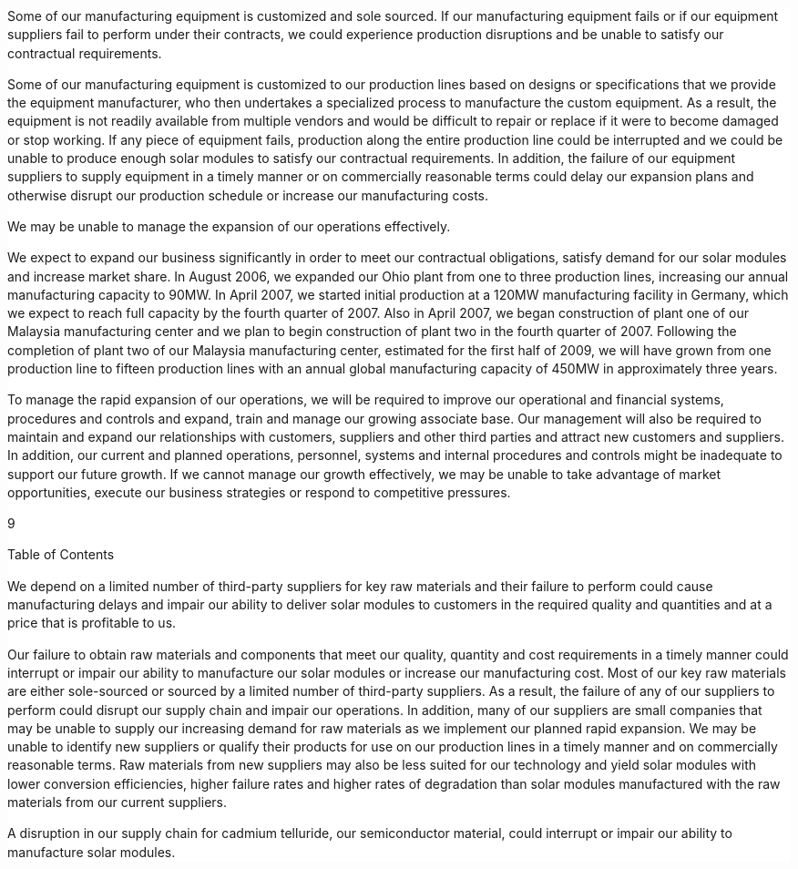Some of our manufacturing equipment is customized and sole sourced. If our manufacturing equipment fails or if our equipment suppliers fail to perform under their contracts, we could experience production disruptions and be unable to satisfy our contractual requirements.
 
Some of our manufacturing equipment is customized to our production lines based on designs or specifications that we provide the equipment manufacturer, who then undertakes a specialized process to manufacture the custom equipment. As a result, the equipment is not readily available from multiple vendors and would be difficult to repair or replace if it were to become damaged or stop working. If any piece of equipment fails, production along the entire production line could be interrupted and we could be unable to produce enough solar modules to satisfy our contractual requirements. In addition, the failure of our equipment suppliers to supply equipment in a timely manner or on commercially reasonable terms could delay our expansion plans and otherwise disrupt our production schedule or increase our manufacturing costs.
 
We may be unable to manage the expansion of our operations effectively.
 
We expect to expand our business significantly in order to meet our contractual obligations, satisfy demand for our solar modules and increase market share. In August 2006, we expanded our Ohio plant from one to three production lines, increasing our annual manufacturing capacity to 90MW. In April 2007, we started initial production at a 120MW manufacturing facility in Germany, which we expect to reach full capacity by the fourth quarter of 2007. Also in April 2007, we began construction of plant one of our Malaysia manufacturing center and we plan to begin construction of plant two in the fourth quarter of 2007. Following the completion of plant two of our Malaysia manufacturing center, estimated for the first half of 2009, we will have grown from one production line to fifteen production lines with an annual global manufacturing capacity of 450MW in approximately three years.
 
To manage the rapid expansion of our operations, we will be required to improve our operational and financial systems, procedures and controls and expand, train and manage our growing associate base. Our management will also be required to maintain and expand our relationships with customers, suppliers and other third parties and attract new customers and suppliers. In addition, our current and planned operations, personnel, systems and internal procedures and controls might be inadequate to support our future growth. If we cannot manage our growth effectively, we may be unable to take advantage of market opportunities, execute our business strategies or respond to competitive pressures.

9

Table of Contents

We depend on a limited number of third-party suppliers for key raw materials and their failure to perform could cause manufacturing delays and impair our ability to deliver solar modules to customers in the required quality and quantities and at a price that is profitable to us.
 
Our failure to obtain raw materials and components that meet our quality, quantity and cost requirements in a timely manner could interrupt or impair our ability to manufacture our solar modules or increase our manufacturing cost. Most of our key raw materials are either sole-sourced or sourced by a limited number of third-party suppliers. As a result, the failure of any of our suppliers to perform could disrupt our supply chain and impair our operations. In addition, many of our suppliers are small companies that may be unable to supply our increasing demand for raw materials as we implement our planned rapid expansion. We may be unable to identify new suppliers or qualify their products for use on our production lines in a timely manner and on commercially reasonable terms. Raw materials from new suppliers may also be less suited for our technology and yield solar modules with lower conversion efficiencies, higher failure rates and higher rates of degradation than solar modules manufactured with the raw materials from our current suppliers.
 
A disruption in our supply chain for cadmium telluride, our semiconductor material, could interrupt or impair our ability to manufacture solar modules.
 